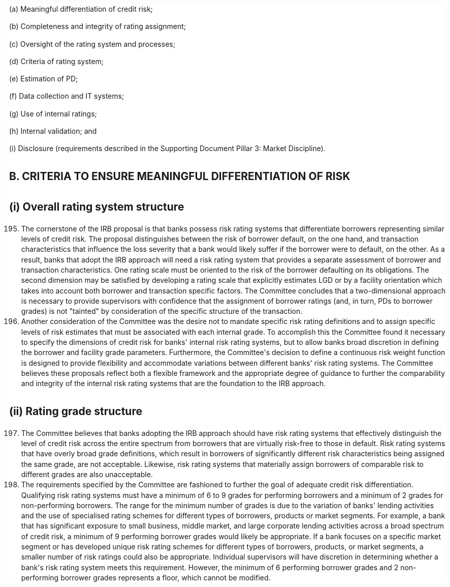 (a) Meaningful differentiation of credit risk;

(b) Completeness and integrity of rating assignment;

(c) Oversight of the rating system and processes;

(d) Criteria of rating system;

(e) Estimation of PD;

(f) Data collection and IT systems;

(g) Use of internal ratings;

(h) Internal validation; and

(i) Disclosure (requirements described in the Supporting Document Pillar 3: Market Discipline).

## B. CRITERIA TO ENSURE MEANINGFUL DIFFERENTIATION OF RISK

## (i) Overall rating system structure

195. The cornerstone of the IRB proposal is that banks possess risk rating systems that differentiate borrowers representing similar levels of credit risk. The proposal distinguishes between the risk of borrower default, on the one hand, and transaction characteristics that influence the loss severity that a bank would likely suffer if the borrower were to default, on the other. As a result, banks that adopt the IRB approach will need a risk rating system that provides a separate assessment of borrower and transaction characteristics. One rating scale must be oriented to the risk of the borrower defaulting on its obligations. The second dimension may be satisfied by developing a rating scale that explicitly estimates LGD or by a facility orientation which takes into account both borrower and transaction specific factors. The Committee concludes that a two-dimensional approach is necessary to provide supervisors with confidence that the assignment of borrower ratings (and, in turn, PDs to borrower grades) is not "tainted" by consideration of the specific structure of the transaction.
196. Another consideration of the Committee was the desire not to mandate specific risk rating definitions and to assign specific levels of risk estimates that must be associated with each internal grade. To accomplish this the Committee found it necessary to specify the dimensions of credit risk for banks' internal risk rating systems, but to allow banks broad discretion in defining the borrower and facility grade parameters. Furthermore, the Committee's decision to define a continuous risk weight function is designed to provide flexibility and accommodate variations between different banks' risk rating systems. The Committee believes these proposals reflect both a flexible framework and the appropriate degree of guidance to further the comparability and integrity of the internal risk rating systems that are the foundation to the IRB approach.

## (ii) Rating grade structure

197. The Committee believes that banks adopting the IRB approach should have risk rating systems that effectively distinguish the level of credit risk across the entire spectrum from borrowers that are virtually risk-free to those in default. Risk rating systems that have overly broad grade definitions, which result in borrowers of significantly different risk characteristics being assigned the same grade, are not acceptable. Likewise, risk rating systems that materially assign borrowers of comparable risk to different grades are also unacceptable.
198. The requirements specified by the Committee are fashioned to further the goal of adequate credit risk differentiation. Qualifying risk rating systems must have a minimum of 6 to 9 grades for performing borrowers and a minimum of 2 grades for non-performing borrowers. The range for the minimum number of grades is due to the variation of banks' lending activities and the use of specialised rating schemes for different types of borrowers, products or market segments. For example, a bank that has significant exposure to small business, middle market, and large corporate lending activities across a broad spectrum of credit risk, a minimum of 9 performing borrower grades would likely be appropriate. If a bank focuses on a specific market segment or has developed unique risk rating schemes for different types of borrowers, products, or market segments, a smaller number of risk ratings could also be appropriate. Individual supervisors will have discretion in determining whether a bank's risk rating system meets this requirement. However, the minimum of 6 performing borrower grades and 2 non-performing borrower grades represents a floor, which cannot be modified.